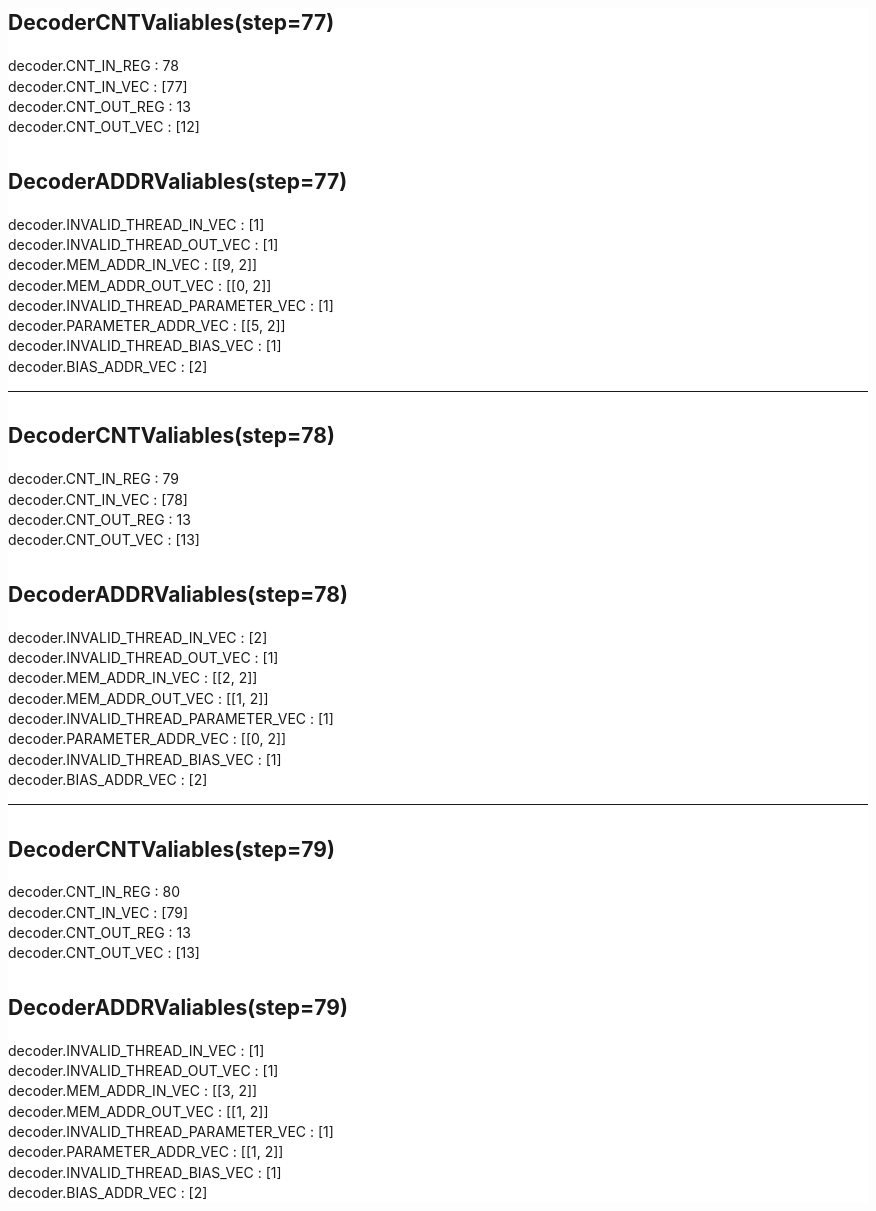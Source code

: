 ## DecoderCNTValiables(step=77)  

decoder.CNT_IN_REG : 78  
decoder.CNT_IN_VEC : [77]  
decoder.CNT_OUT_REG : 13  
decoder.CNT_OUT_VEC : [12]  

## DecoderADDRValiables(step=77)  

decoder.INVALID_THREAD_IN_VEC : [1]  
decoder.INVALID_THREAD_OUT_VEC : [1]  
decoder.MEM_ADDR_IN_VEC : [[9, 2]]  
decoder.MEM_ADDR_OUT_VEC : [[0, 2]]  
decoder.INVALID_THREAD_PARAMETER_VEC : [1]  
decoder.PARAMETER_ADDR_VEC : [[5, 2]]  
decoder.INVALID_THREAD_BIAS_VEC : [1]  
decoder.BIAS_ADDR_VEC : [2]  

***

## DecoderCNTValiables(step=78)  

decoder.CNT_IN_REG : 79  
decoder.CNT_IN_VEC : [78]  
decoder.CNT_OUT_REG : 13  
decoder.CNT_OUT_VEC : [13]  

## DecoderADDRValiables(step=78)  

decoder.INVALID_THREAD_IN_VEC : [2]  
decoder.INVALID_THREAD_OUT_VEC : [1]  
decoder.MEM_ADDR_IN_VEC : [[2, 2]]  
decoder.MEM_ADDR_OUT_VEC : [[1, 2]]  
decoder.INVALID_THREAD_PARAMETER_VEC : [1]  
decoder.PARAMETER_ADDR_VEC : [[0, 2]]  
decoder.INVALID_THREAD_BIAS_VEC : [1]  
decoder.BIAS_ADDR_VEC : [2]  

***

## DecoderCNTValiables(step=79)  

decoder.CNT_IN_REG : 80  
decoder.CNT_IN_VEC : [79]  
decoder.CNT_OUT_REG : 13  
decoder.CNT_OUT_VEC : [13]  

## DecoderADDRValiables(step=79)  

decoder.INVALID_THREAD_IN_VEC : [1]  
decoder.INVALID_THREAD_OUT_VEC : [1]  
decoder.MEM_ADDR_IN_VEC : [[3, 2]]  
decoder.MEM_ADDR_OUT_VEC : [[1, 2]]  
decoder.INVALID_THREAD_PARAMETER_VEC : [1]  
decoder.PARAMETER_ADDR_VEC : [[1, 2]]  
decoder.INVALID_THREAD_BIAS_VEC : [1]  
decoder.BIAS_ADDR_VEC : [2]  
